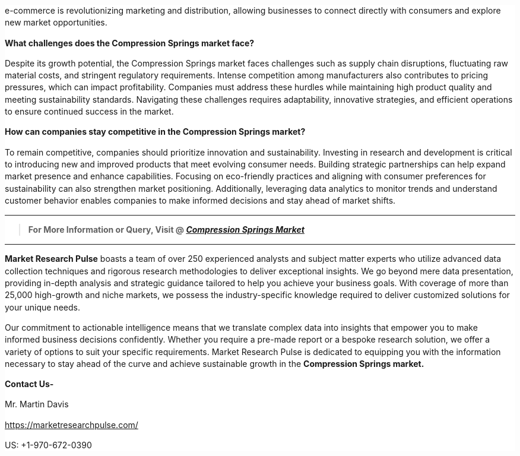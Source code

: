 e-commerce is revolutionizing marketing and distribution, allowing businesses to connect directly with consumers and explore new market opportunities.</p><p><strong>What challenges does the Compression Springs market face?</strong></p><p>Despite its growth potential, the Compression Springs market faces challenges such as supply chain disruptions, fluctuating raw material costs, and stringent regulatory requirements. Intense competition among manufacturers also contributes to pricing pressures, which can impact profitability. Companies must address these hurdles while maintaining high product quality and meeting sustainability standards. Navigating these challenges requires adaptability, innovative strategies, and efficient operations to ensure continued success in the market.</p><p><strong>How can companies stay competitive in the Compression Springs market?</strong></p><p>To remain competitive, companies should prioritize innovation and sustainability. Investing in research and development is critical to introducing new and improved products that meet evolving consumer needs. Building strategic partnerships can help expand market presence and enhance capabilities. Focusing on eco-friendly practices and aligning with consumer preferences for sustainability can also strengthen market positioning. Additionally, leveraging data analytics to monitor trends and understand customer behavior enables companies to make informed decisions and stay ahead of market shifts.</p><hr /><blockquote><p><strong>For More Information or Query, Visit @&nbsp;<em><a href="https://marketresearchpulse.com/report/70319/compression-springs-market?utm_source=Linkedin&utm_medium=020">Compression Springs Market</a></em></strong></p></blockquote><hr /><p><strong>Market Research Pulse</strong> boasts a team of over 250 experienced analysts and subject matter experts who utilize advanced data collection techniques and rigorous research methodologies to deliver exceptional insights. We go beyond mere data presentation, providing in-depth analysis and strategic guidance tailored to help you achieve your business goals. With coverage of more than 25,000 high-growth and niche markets, we possess the industry-specific knowledge required to deliver customized solutions for your unique needs.</p><p>Our commitment to actionable intelligence means that we translate complex data into insights that empower you to make informed business decisions confidently. Whether you require a pre-made report or a bespoke research solution, we offer a variety of options to suit your specific requirements. Market Research Pulse is dedicated to equipping you with the information necessary to stay ahead of the curve and achieve sustainable growth in the <strong>Compression Springs market.</strong></p><p><strong>Contact Us-</strong></p><p>Mr. Martin Davis</p><p>https://marketresearchpulse.com/</p><p>US: +1-970-672-0390</p>